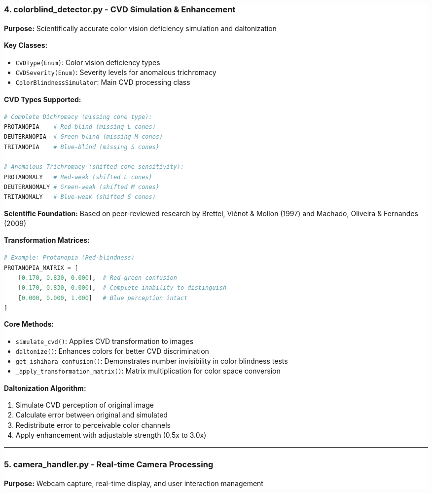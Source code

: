 
### 4. colorblind_detector.py - CVD Simulation & Enhancement

**Purpose:** Scientifically accurate color vision deficiency simulation and daltonization

**Key Classes:**
- `CVDType(Enum)`: Color vision deficiency types
- `CVDSeverity(Enum)`: Severity levels for anomalous trichromacy
- `ColorBlindnessSimulator`: Main CVD processing class

**CVD Types Supported:**
```python
# Complete Dichromacy (missing cone type):
PROTANOPIA    # Red-blind (missing L cones)
DEUTERANOPIA  # Green-blind (missing M cones)
TRITANOPIA    # Blue-blind (missing S cones)

# Anomalous Trichromacy (shifted cone sensitivity):
PROTANOMALY   # Red-weak (shifted L cones)
DEUTERANOMALY # Green-weak (shifted M cones)  
TRITANOMALY   # Blue-weak (shifted S cones)
```

**Scientific Foundation:**
Based on peer-reviewed research by Brettel, Viénot & Mollon (1997) and Machado, Oliveira & Fernandes (2009)

**Transformation Matrices:**
```python
# Example: Protanopia (Red-blindness)
PROTANOPIA_MATRIX = [
    [0.170, 0.830, 0.000],  # Red-green confusion
    [0.170, 0.830, 0.000],  # Complete inability to distinguish
    [0.000, 0.000, 1.000]   # Blue perception intact
]
```

**Core Methods:**
- `simulate_cvd()`: Applies CVD transformation to images
- `daltonize()`: Enhances colors for better CVD discrimination
- `get_ishihara_confusion()`: Demonstrates number invisibility in color blindness tests
- `_apply_transformation_matrix()`: Matrix multiplication for color space conversion

**Daltonization Algorithm:**
1. Simulate CVD perception of original image
2. Calculate error between original and simulated
3. Redistribute error to perceivable color channels
4. Apply enhancement with adjustable strength (0.5x to 3.0x)

---

### 5. camera_handler.py - Real-time Camera Processing

**Purpose:** Webcam capture, real-time display, and user interaction management
